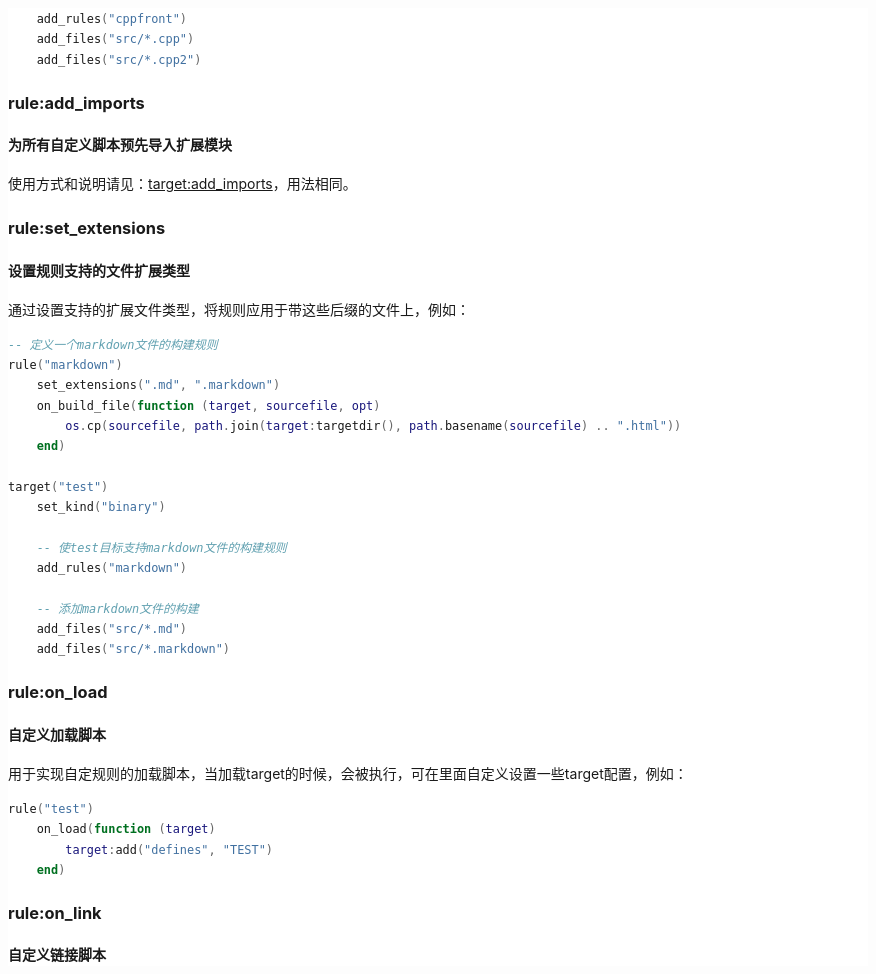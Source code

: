 ```lua
    add_rules("cppfront")
    add_files("src/*.cpp")
    add_files("src/*.cpp2")
```

### rule:add_imports

#### 为所有自定义脚本预先导入扩展模块

使用方式和说明请见：[target:add_imports](#targetadd_imports)，用法相同。

### rule:set_extensions

#### 设置规则支持的文件扩展类型

通过设置支持的扩展文件类型，将规则应用于带这些后缀的文件上，例如：

```lua
-- 定义一个markdown文件的构建规则
rule("markdown")
    set_extensions(".md", ".markdown")
    on_build_file(function (target, sourcefile, opt)
        os.cp(sourcefile, path.join(target:targetdir(), path.basename(sourcefile) .. ".html"))
    end)

target("test")
    set_kind("binary")

    -- 使test目标支持markdown文件的构建规则
    add_rules("markdown")

    -- 添加markdown文件的构建
    add_files("src/*.md")
    add_files("src/*.markdown")
```

### rule:on_load

#### 自定义加载脚本

用于实现自定规则的加载脚本，当加载target的时候，会被执行，可在里面自定义设置一些target配置，例如：

```lua
rule("test")
    on_load(function (target)
        target:add("defines", "TEST")
    end)
```

### rule:on_link

#### 自定义链接脚本

